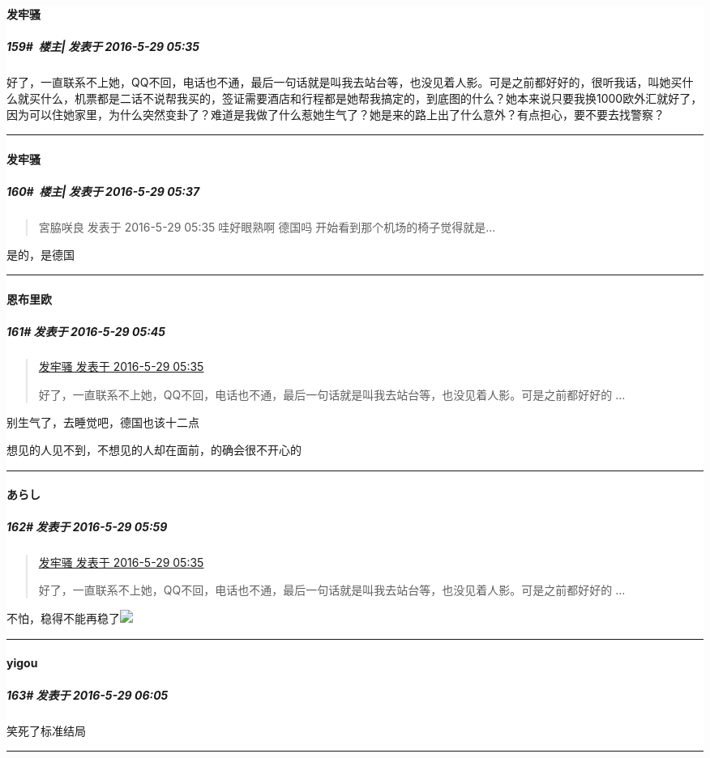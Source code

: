 ####  发牢骚  
##### 159#         楼主| 发表于 2016-5-29 05:35


好了，一直联系不上她，QQ不回，电话也不通，最后一句话就是叫我去站台等，也没见着人影。可是之前都好好的，很听我话，叫她买什么就买什么，机票都是二话不说帮我买的，签证需要酒店和行程都是她帮我搞定的，到底图的什么？她本来说只要我换1000欧外汇就好了，因为可以住她家里，为什么突然变卦了？难道是我做了什么惹她生气了？她是来的路上出了什么意外？有点担心，要不要去找警察？


*****

####  发牢骚  
##### 160#         楼主| 发表于 2016-5-29 05:37


<blockquote>宮脇咲良 发表于 2016-5-29 05:35
哇好眼熟啊 德国吗 开始看到那个机场的椅子觉得就是...</blockquote>
是的，是德国


*****

####  恩布里欧  
##### 161#       发表于 2016-5-29 05:45


<blockquote><a href="httphttps://bbs.saraba1st.com/2b/forum.php?mod=redirect&amp;goto=findpost&amp;pid=32557730&amp;ptid=1280921" target="_blank">发牢骚 发表于 2016-5-29 05:35</a>

好了，一直联系不上她，QQ不回，电话也不通，最后一句话就是叫我去站台等，也没见着人影。可是之前都好好的 ...</blockquote>
别生气了，去睡觉吧，德国也该十二点


想见的人见不到，不想见的人却在面前，的确会很不开心的


*****

####  あらし  
##### 162#       发表于 2016-5-29 05:59


<blockquote><a href="httphttps://bbs.saraba1st.com/2b/forum.php?mod=redirect&amp;goto=findpost&amp;pid=32557730&amp;ptid=1280921" target="_blank">发牢骚 发表于 2016-5-29 05:35</a>

好了，一直联系不上她，QQ不回，电话也不通，最后一句话就是叫我去站台等，也没见着人影。可是之前都好好的 ...</blockquote>
不怕，稳得不能再稳了<img src="https://static.saraba1st.com/image/smiley/face/201.gif" referrerpolicy="no-referrer">


*****

####  yigou  
##### 163#       发表于 2016-5-29 06:05


笑死了标准结局


*****
